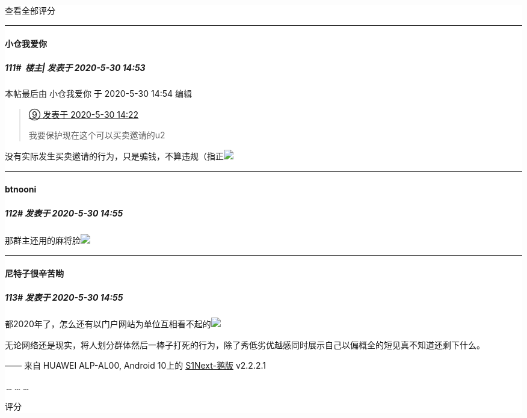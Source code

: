 

查看全部评分






-----

####  小仓我爱你  
##### 111#         楼主| 发表于 2020-5-30 14:53



 本帖最后由 小仓我爱你 于 2020-5-30 14:54 编辑 
<blockquote><a href="httphttps://bbs.saraba1st.com/2b/forum.php?mod=redirect&amp;goto=findpost&amp;pid=47613929&amp;ptid=1938372" target="_blank">⑨ 发表于 2020-5-30 14:22</a>

我要保护现在这个可以买卖邀请的u2</blockquote>
没有实际发生买卖邀请的行为，只是骗钱，不算违规（指正<img src="https://static.saraba1st.com/image/smiley/face2017/037.png" referrerpolicy="no-referrer"> 







-----

####  btnooni  
##### 112#       发表于 2020-5-30 14:55




那群主还用的麻将脸<img src="https://static.saraba1st.com/image/smiley/face2017/067.png" referrerpolicy="no-referrer">







-----

####  尼特子很辛苦哟  
##### 113#       发表于 2020-5-30 14:55




都2020年了，怎么还有以门户网站为单位互相看不起的<img src="https://static.saraba1st.com/image/smiley/face2017/001.png" referrerpolicy="no-referrer">

无论网络还是现实，将人划分群体然后一棒子打死的行为，除了秀低劣优越感同时展示自己以偏概全的短见真不知道还剩下什么。

—— 来自 HUAWEI ALP-AL00, Android 10上的 [S1Next-鹅版](https://github.com/ykrank/S1-Next/releases) v2.2.2.1



﹍﹍﹍

评分
